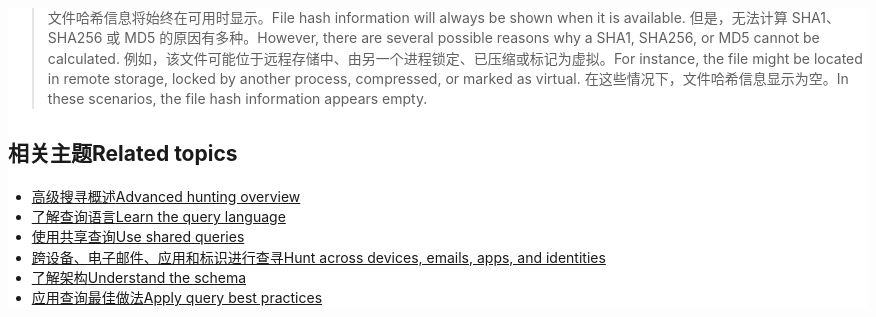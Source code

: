 > <span data-ttu-id="39d5e-212">文件哈希信息将始终在可用时显示。</span><span class="sxs-lookup"><span data-stu-id="39d5e-212">File hash information will always be shown when it is available.</span></span> <span data-ttu-id="39d5e-213">但是，无法计算 SHA1、SHA256 或 MD5 的原因有多种。</span><span class="sxs-lookup"><span data-stu-id="39d5e-213">However, there are several possible reasons why a SHA1, SHA256, or MD5 cannot be calculated.</span></span> <span data-ttu-id="39d5e-214">例如，该文件可能位于远程存储中、由另一个进程锁定、已压缩或标记为虚拟。</span><span class="sxs-lookup"><span data-stu-id="39d5e-214">For instance, the file might be located in remote storage, locked by another process, compressed, or marked as virtual.</span></span> <span data-ttu-id="39d5e-215">在这些情况下，文件哈希信息显示为空。</span><span class="sxs-lookup"><span data-stu-id="39d5e-215">In these scenarios, the file hash information appears empty.</span></span>

## <a name="related-topics"></a><span data-ttu-id="39d5e-216">相关主题</span><span class="sxs-lookup"><span data-stu-id="39d5e-216">Related topics</span></span>
- [<span data-ttu-id="39d5e-217">高级搜寻概述</span><span class="sxs-lookup"><span data-stu-id="39d5e-217">Advanced hunting overview</span></span>](advanced-hunting-overview.md)
- [<span data-ttu-id="39d5e-218">了解查询语言</span><span class="sxs-lookup"><span data-stu-id="39d5e-218">Learn the query language</span></span>](advanced-hunting-query-language.md)
- [<span data-ttu-id="39d5e-219">使用共享查询</span><span class="sxs-lookup"><span data-stu-id="39d5e-219">Use shared queries</span></span>](advanced-hunting-shared-queries.md)
- [<span data-ttu-id="39d5e-220">跨设备、电子邮件、应用和标识进行查寻</span><span class="sxs-lookup"><span data-stu-id="39d5e-220">Hunt across devices, emails, apps, and identities</span></span>](advanced-hunting-query-emails-devices.md)
- [<span data-ttu-id="39d5e-221">了解架构</span><span class="sxs-lookup"><span data-stu-id="39d5e-221">Understand the schema</span></span>](advanced-hunting-schema-tables.md)
- [<span data-ttu-id="39d5e-222">应用查询最佳做法</span><span class="sxs-lookup"><span data-stu-id="39d5e-222">Apply query best practices</span></span>](advanced-hunting-best-practices.md)
